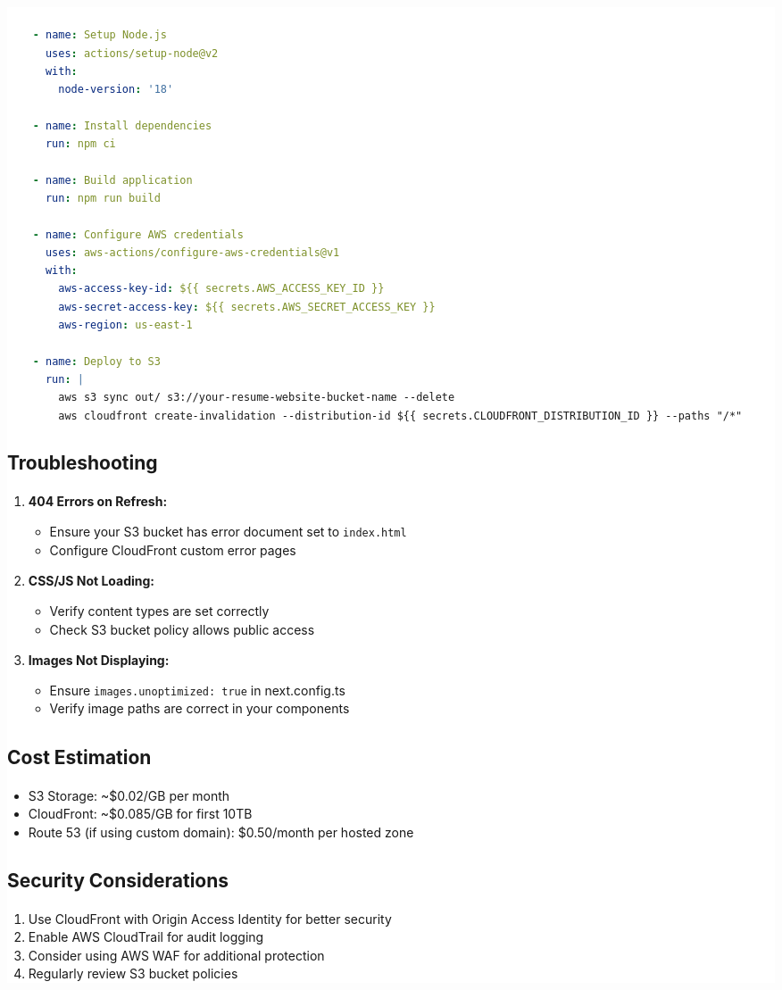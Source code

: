 ```yaml
    
    - name: Setup Node.js
      uses: actions/setup-node@v2
      with:
        node-version: '18'
        
    - name: Install dependencies
      run: npm ci
      
    - name: Build application
      run: npm run build
      
    - name: Configure AWS credentials
      uses: aws-actions/configure-aws-credentials@v1
      with:
        aws-access-key-id: ${{ secrets.AWS_ACCESS_KEY_ID }}
        aws-secret-access-key: ${{ secrets.AWS_SECRET_ACCESS_KEY }}
        aws-region: us-east-1
        
    - name: Deploy to S3
      run: |
        aws s3 sync out/ s3://your-resume-website-bucket-name --delete
        aws cloudfront create-invalidation --distribution-id ${{ secrets.CLOUDFRONT_DISTRIBUTION_ID }} --paths "/*"
```

## Troubleshooting

1. **404 Errors on Refresh:**
   - Ensure your S3 bucket has error document set to `index.html`
   - Configure CloudFront custom error pages

2. **CSS/JS Not Loading:**
   - Verify content types are set correctly
   - Check S3 bucket policy allows public access

3. **Images Not Displaying:**
   - Ensure `images.unoptimized: true` in next.config.ts
   - Verify image paths are correct in your components

## Cost Estimation

- S3 Storage: ~$0.02/GB per month
- CloudFront: ~$0.085/GB for first 10TB
- Route 53 (if using custom domain): $0.50/month per hosted zone

## Security Considerations

1. Use CloudFront with Origin Access Identity for better security
2. Enable AWS CloudTrail for audit logging
3. Consider using AWS WAF for additional protection
4. Regularly review S3 bucket policies
